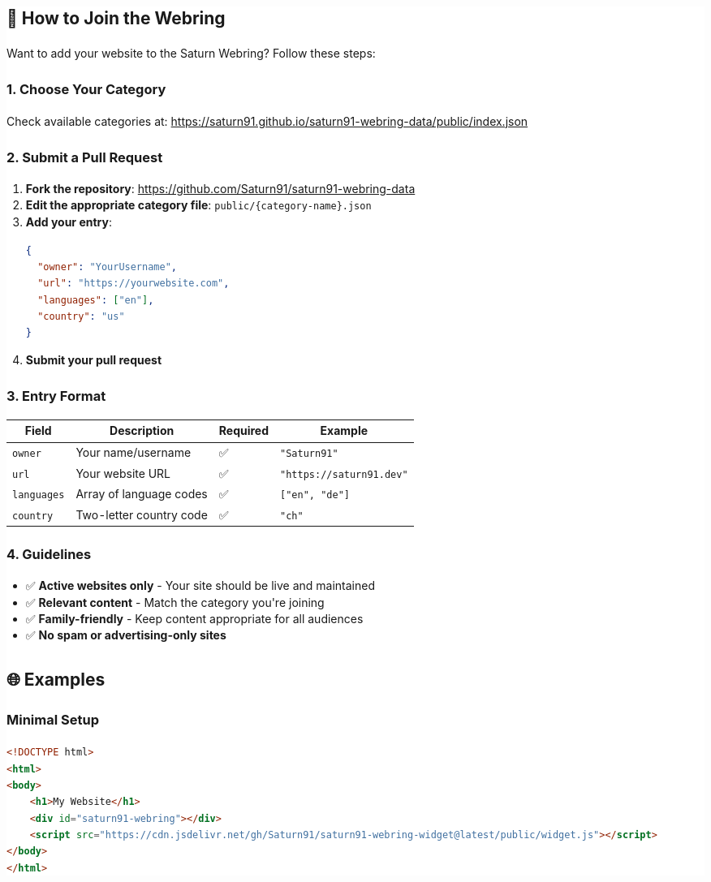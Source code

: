 ## 📝 How to Join the Webring

Want to add your website to the Saturn Webring? Follow these steps:

### 1. Choose Your Category

Check available categories at: https://saturn91.github.io/saturn91-webring-data/public/index.json

### 2. Submit a Pull Request

1. **Fork the repository**: https://github.com/Saturn91/saturn91-webring-data
2. **Edit the appropriate category file**: `public/{category-name}.json`
3. **Add your entry**:
   ```json
   {
     "owner": "YourUsername",
     "url": "https://yourwebsite.com",
     "languages": ["en"],
     "country": "us"
   }
   ```
4. **Submit your pull request**

### 3. Entry Format

| Field | Description | Required | Example |
|-------|-------------|----------|---------|
| `owner` | Your name/username | ✅ | `"Saturn91"` |
| `url` | Your website URL | ✅ | `"https://saturn91.dev"` |
| `languages` | Array of language codes | ✅ | `["en", "de"]` |
| `country` | Two-letter country code | ✅ | `"ch"` |

### 4. Guidelines

- ✅ **Active websites only** - Your site should be live and maintained
- ✅ **Relevant content** - Match the category you're joining
- ✅ **Family-friendly** - Keep content appropriate for all audiences
- ✅ **No spam or advertising-only sites**

## 🌐 Examples

### Minimal Setup
```html
<!DOCTYPE html>
<html>
<body>
    <h1>My Website</h1>
    <div id="saturn91-webring"></div>
    <script src="https://cdn.jsdelivr.net/gh/Saturn91/saturn91-webring-widget@latest/public/widget.js"></script>
</body>
</html>
```

